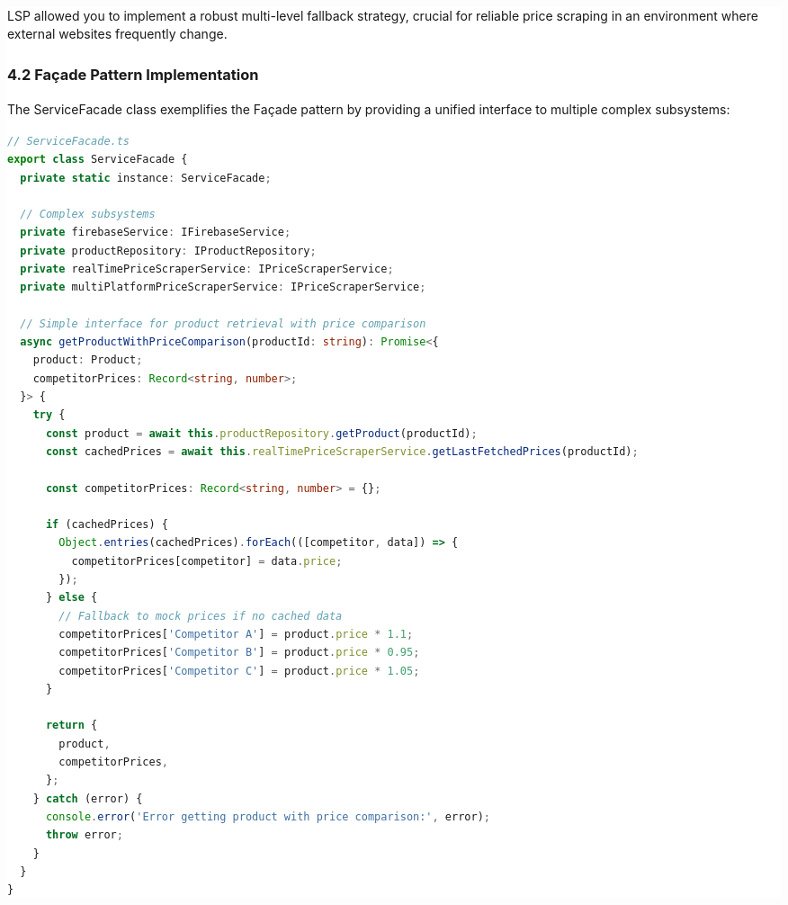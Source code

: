 LSP allowed you to implement a robust multi-level fallback strategy, crucial for reliable price scraping in an environment where external websites frequently change.

### 4.2 Façade Pattern Implementation

The ServiceFacade class exemplifies the Façade pattern by providing a unified interface to multiple complex subsystems:

```typescript
// ServiceFacade.ts
export class ServiceFacade {
  private static instance: ServiceFacade;
  
  // Complex subsystems
  private firebaseService: IFirebaseService;
  private productRepository: IProductRepository;
  private realTimePriceScraperService: IPriceScraperService;
  private multiPlatformPriceScraperService: IPriceScraperService;
  
  // Simple interface for product retrieval with price comparison
  async getProductWithPriceComparison(productId: string): Promise<{
    product: Product;
    competitorPrices: Record<string, number>;
  }> {
    try {
      const product = await this.productRepository.getProduct(productId);
      const cachedPrices = await this.realTimePriceScraperService.getLastFetchedPrices(productId);
      
      const competitorPrices: Record<string, number> = {};
      
      if (cachedPrices) {
        Object.entries(cachedPrices).forEach(([competitor, data]) => {
          competitorPrices[competitor] = data.price;
        });
      } else {
        // Fallback to mock prices if no cached data
        competitorPrices['Competitor A'] = product.price * 1.1;
        competitorPrices['Competitor B'] = product.price * 0.95;
        competitorPrices['Competitor C'] = product.price * 1.05;
      }

      return {
        product,
        competitorPrices,
      };
    } catch (error) {
      console.error('Error getting product with price comparison:', error);
      throw error;
    }
  }
}
```
